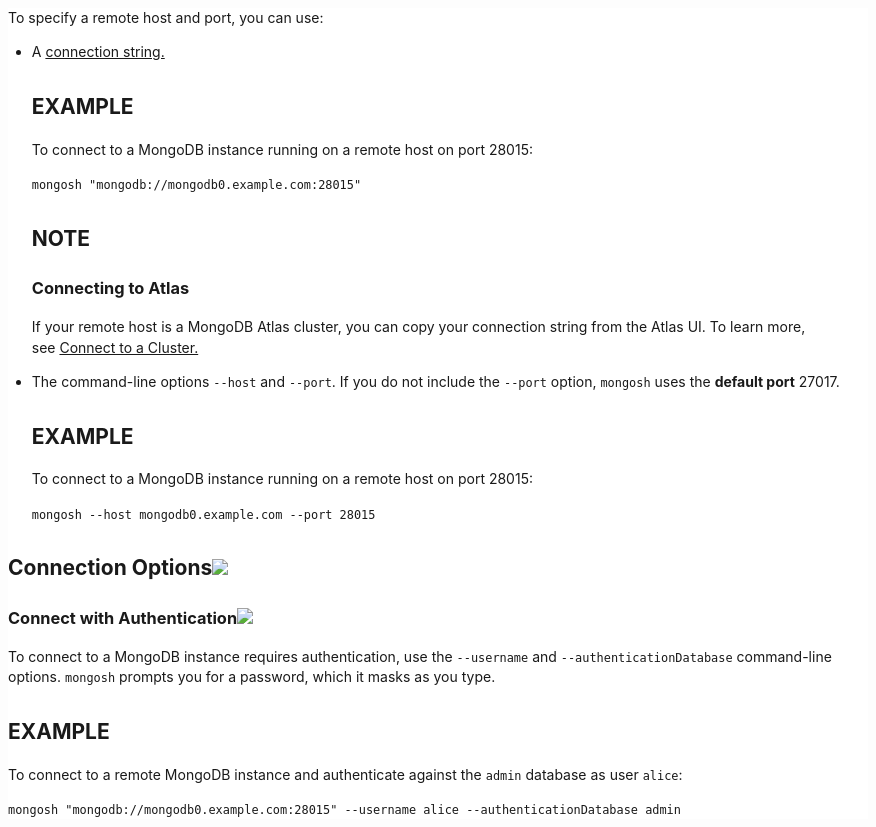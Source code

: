 To specify a remote host and port, you can use:

-   A [connection string.](https://www.mongodb.com/docs/manual/reference/connection-string/)
    
    ## EXAMPLE
    
    To connect to a MongoDB instance running on a remote host on port 28015:
    
    ```
    mongosh "mongodb://mongodb0.example.com:28015"
    ```
    
    ## NOTE
    
    ### Connecting to Atlas
    
    If your remote host is a MongoDB Atlas cluster, you can copy your connection string from the Atlas UI. To learn more, see [Connect to a Cluster.](https://www.mongodb.com/docs/atlas/connect-to-cluster/#use-the-connect-dialog-to-connect-to-your-cluster)
    
-   The command-line options `--host` and `--port`. If you do not include the `--port` option, `mongosh` uses the **default port** 27017.
    
    ## EXAMPLE
    
    To connect to a MongoDB instance running on a remote host on port 28015:
    
    ```
    mongosh --host mongodb0.example.com --port 28015
    ```
    

## Connection Options[![](https://www.mongodb.com/docs/mongodb-shell/assets/link.svg)](https://www.mongodb.com/docs/mongodb-shell/connect/#connection-options "Permalink to this heading")

### Connect with Authentication[![](https://www.mongodb.com/docs/mongodb-shell/assets/link.svg)](https://www.mongodb.com/docs/mongodb-shell/connect/#connect-with-authentication "Permalink to this heading")

To connect to a MongoDB instance requires authentication, use the `--username` and `--authenticationDatabase` command-line options. `mongosh` prompts you for a password, which it masks as you type.

## EXAMPLE

To connect to a remote MongoDB instance and authenticate against the `admin` database as user `alice`:

```
mongosh "mongodb://mongodb0.example.com:28015" --username alice --authenticationDatabase admin
```
